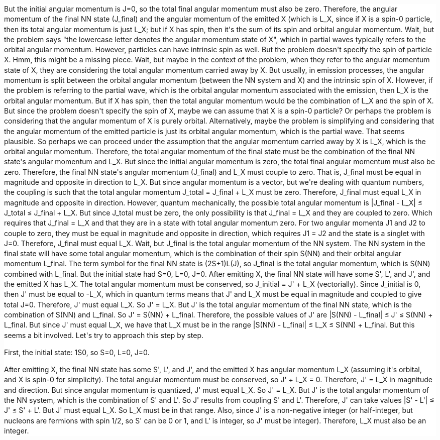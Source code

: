 But the initial angular momentum is J=0, so the total final angular momentum must also be zero. Therefore, the angular momentum of the final NN state (J_final) and the angular momentum of the emitted X (which is L_X, since if X is a spin-0 particle, then its total angular momentum is just L_X; but if X has spin, then it's the sum of its spin and orbital angular momentum. Wait, but the problem says "the lowercase letter denotes the angular momentum state of X", which in partial waves typically refers to the orbital angular momentum. However, particles can have intrinsic spin as well. But the problem doesn't specify the spin of particle X. Hmm, this might be a missing piece. Wait, but maybe in the context of the problem, when they refer to the angular momentum state of X, they are considering the total angular momentum carried away by X. But usually, in emission processes, the angular momentum is split between the orbital angular momentum (between the NN system and X) and the intrinsic spin of X. However, if the problem is referring to the partial wave, which is the orbital angular momentum associated with the emission, then L_X is the orbital angular momentum. But if X has spin, then the total angular momentum would be the combination of L_X and the spin of X. But since the problem doesn't specify the spin of X, maybe we can assume that X is a spin-0 particle? Or perhaps the problem is considering that the angular momentum of X is purely orbital. Alternatively, maybe the problem is simplifying and considering that the angular momentum of the emitted particle is just its orbital angular momentum, which is the partial wave. That seems plausible. So perhaps we can proceed under the assumption that the angular momentum carried away by X is L_X, which is the orbital angular momentum. Therefore, the total angular momentum of the final state must be the combination of the final NN state's angular momentum and L_X. But since the initial angular momentum is zero, the total final angular momentum must also be zero. Therefore, the final NN state's angular momentum (J_final) and L_X must couple to zero. That is, J_final must be equal in magnitude and opposite in direction to L_X. But since angular momentum is a vector, but we're dealing with quantum numbers, the coupling is such that the total angular momentum J_total = J_final + L_X must be zero. Therefore, J_final must equal L_X in magnitude and opposite in direction. However, quantum mechanically, the possible total angular momentum is |J_final - L_X| ≤ J_total ≤ J_final + L_X. But since J_total must be zero, the only possibility is that J_final = L_X and they are coupled to zero. Which requires that J_final = L_X and that they are in a state with total angular momentum zero. For two angular momenta J1 and J2 to couple to zero, they must be equal in magnitude and opposite in direction, which requires J1 = J2 and the state is a singlet with J=0. Therefore, J_final must equal L_X. Wait, but J_final is the total angular momentum of the NN system. The NN system in the final state will have some total angular momentum, which is the combination of their spin S(NN) and their orbital angular momentum L_final. The term symbol for the final NN state is (2S+1)L(J), so J_final is the total angular momentum, which is S(NN) combined with L_final. But the initial state had S=0, L=0, J=0. After emitting X, the final NN state will have some S', L', and J', and the emitted X has L_X. The total angular momentum must be conserved, so J_initial = J' + L_X (vectorially). Since J_initial is 0, then J' must be equal to -L_X, which in quantum terms means that J' and L_X must be equal in magnitude and coupled to give total J=0. Therefore, J' must equal L_X. So J' = L_X. But J' is the total angular momentum of the final NN state, which is the combination of S(NN) and L_final. So J' = S(NN) + L_final. Therefore, the possible values of J' are |S(NN) - L_final| ≤ J' ≤ S(NN) + L_final. But since J' must equal L_X, we have that L_X must be in the range |S(NN) - L_final| ≤ L_X ≤ S(NN) + L_final. But this seems a bit involved. Let's try to approach this step by step.

First, the initial state: 1S0, so S=0, L=0, J=0.

After emitting X, the final NN state has some S', L', and J', and the emitted X has angular momentum L_X (assuming it's orbital, and X is spin-0 for simplicity). The total angular momentum must be conserved, so J' + L_X = 0. Therefore, J' = L_X in magnitude and direction. But since angular momentum is quantized, J' must equal L_X. So J' = L_X. But J' is the total angular momentum of the NN system, which is the combination of S' and L'. So J' results from coupling S' and L'. Therefore, J' can take values |S' - L'| ≤ J' ≤ S' + L'. But J' must equal L_X. So L_X must be in that range. Also, since J' is a non-negative integer (or half-integer, but nucleons are fermions with spin 1/2, so S' can be 0 or 1, and L' is integer, so J' must be integer). Therefore, L_X must also be an integer.
